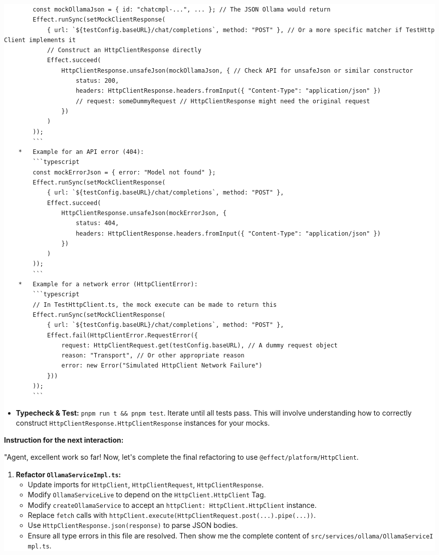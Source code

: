             const mockOllamaJson = { id: "chatcmpl-...", ... }; // The JSON Ollama would return
            Effect.runSync(setMockClientResponse(
                { url: `${testConfig.baseURL}/chat/completions`, method: "POST" }, // Or a more specific matcher if TestHttpClient implements it
                // Construct an HttpClientResponse directly
                Effect.succeed(
                    HttpClientResponse.unsafeJson(mockOllamaJson, { // Check API for unsafeJson or similar constructor
                        status: 200,
                        headers: HttpClientResponse.headers.fromInput({ "Content-Type": "application/json" })
                        // request: someDummyRequest // HttpClientResponse might need the original request
                    })
                )
            ));
            ```
        *   Example for an API error (404):
            ```typescript
            const mockErrorJson = { error: "Model not found" };
            Effect.runSync(setMockClientResponse(
                { url: `${testConfig.baseURL}/chat/completions`, method: "POST" },
                Effect.succeed(
                    HttpClientResponse.unsafeJson(mockErrorJson, {
                        status: 404,
                        headers: HttpClientResponse.headers.fromInput({ "Content-Type": "application/json" })
                    })
                )
            ));
            ```
        *   Example for a network error (HttpClientError):
            ```typescript
            // In TestHttpClient.ts, the mock execute can be made to return this
            Effect.runSync(setMockClientResponse(
                { url: `${testConfig.baseURL}/chat/completions`, method: "POST" },
                Effect.fail(HttpClientError.RequestError({
                    request: HttpClientRequest.get(testConfig.baseURL), // A dummy request object
                    reason: "Transport", // Or other appropriate reason
                    error: new Error("Simulated HttpClient Network Failure")
                }))
            ));
            ```
   *   **Typecheck & Test:** `pnpm run t && pnpm test`. Iterate until all tests pass. This will involve understanding how to correctly construct `HttpClientResponse.HttpClientResponse` instances for your mocks.

**Instruction for the next interaction:**

"Agent, excellent work so far! Now, let's complete the final refactoring to use `@effect/platform/HttpClient`.

1.  **Refactor `OllamaServiceImpl.ts`:**
    *   Update imports for `HttpClient`, `HttpClientRequest`, `HttpClientResponse`.
    *   Modify `OllamaServiceLive` to depend on the `HttpClient.HttpClient` Tag.
    *   Modify `createOllamaService` to accept an `httpClient: HttpClient.HttpClient` instance.
    *   Replace `fetch` calls with `httpClient.execute(HttpClientRequest.post(...).pipe(...))`.
    *   Use `HttpClientResponse.json(response)` to parse JSON bodies.
    *   Ensure all type errors in this file are resolved. Then show me the complete content of `src/services/ollama/OllamaServiceImpl.ts`.
